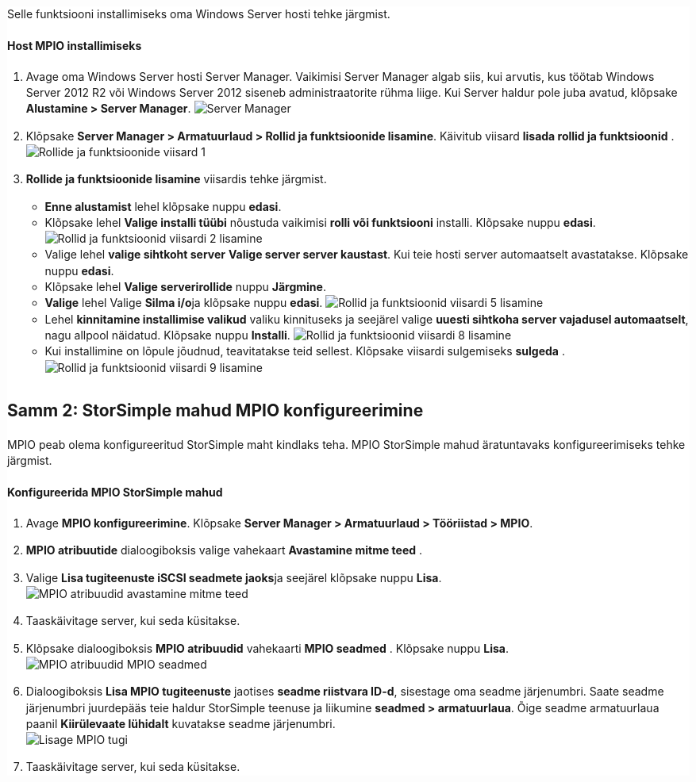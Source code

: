 Selle funktsiooni installimiseks oma Windows Server hosti tehke järgmist.

#### <a name="to-install-mpio-on-the-host"></a>Host MPIO installimiseks

1. Avage oma Windows Server hosti Server Manager. Vaikimisi Server Manager algab siis, kui arvutis, kus töötab Windows Server 2012 R2 või Windows Server 2012 siseneb administraatorite rühma liige. Kui Server haldur pole juba avatud, klõpsake **Alustamine > Server Manager**.
![Server Manager](./media/storsimple-configure-mpio-windows-server/IC740997.png)
2. Klõpsake **Server Manager > Armatuurlaud > Rollid ja funktsioonide lisamine**. Käivitub viisard **lisada rollid ja funktsioonid** .
![Rollide ja funktsioonide viisard 1](./media/storsimple-configure-mpio-windows-server/IC740998.png)
3. **Rollide ja funktsioonide lisamine** viisardis tehke järgmist.

    - **Enne alustamist** lehel klõpsake nuppu **edasi**.
    - Klõpsake lehel **Valige installi tüübi** nõustuda vaikimisi **rolli või funktsiooni** installi. Klõpsake nuppu **edasi**. ![Rollid ja funktsioonid viisardi 2 lisamine](./media/storsimple-configure-mpio-windows-server/IC740999.png)
    - Valige lehel **valige sihtkoht server** **Valige server server kaustast**. Kui teie hosti server automaatselt avastatakse. Klõpsake nuppu **edasi**.
    - Klõpsake lehel **Valige serverirollide** nuppu **Järgmine**.
    - **Valige** lehel Valige **Silma i/o**ja klõpsake nuppu **edasi**. ![Rollid ja funktsioonid viisardi 5 lisamine](./media/storsimple-configure-mpio-windows-server/IC741000.png)
    - Lehel **kinnitamine installimise valikud** valiku kinnituseks ja seejärel valige **uuesti sihtkoha server vajadusel automaatselt**, nagu allpool näidatud. Klõpsake nuppu **Installi**. ![Rollid ja funktsioonid viisardi 8 lisamine](./media/storsimple-configure-mpio-windows-server/IC741001.png)
    - Kui installimine on lõpule jõudnud, teavitatakse teid sellest. Klõpsake viisardi sulgemiseks **sulgeda** . ![Rollid ja funktsioonid viisardi 9 lisamine](./media/storsimple-configure-mpio-windows-server/IC741002.png)

## <a name="step-2-configure-mpio-for-storsimple-volumes"></a>Samm 2: StorSimple mahud MPIO konfigureerimine

MPIO peab olema konfigureeritud StorSimple maht kindlaks teha. MPIO StorSimple mahud äratuntavaks konfigureerimiseks tehke järgmist.

#### <a name="to-configure-mpio-for-storsimple-volumes"></a>Konfigureerida MPIO StorSimple mahud

1. Avage **MPIO konfigureerimine**. Klõpsake **Server Manager > Armatuurlaud > Tööriistad > MPIO**.

2. **MPIO atribuutide** dialoogiboksis valige vahekaart **Avastamine mitme teed** .

3. Valige **Lisa tugiteenuste iSCSI seadmete jaoks**ja seejärel klõpsake nuppu **Lisa**.  
![MPIO atribuudid avastamine mitme teed](./media/storsimple-configure-mpio-windows-server/IC741003.png)

4. Taaskäivitage server, kui seda küsitakse.
5. Klõpsake dialoogiboksis **MPIO atribuudid** vahekaarti **MPIO seadmed** . Klõpsake nuppu **Lisa**.
    </br>![MPIO atribuudid MPIO seadmed](./media/storsimple-configure-mpio-windows-server/IC741004.png)
6. Dialoogiboksis **Lisa MPIO tugiteenuste** jaotises **seadme riistvara ID-d**, sisestage oma seadme järjenumbri. Saate seadme järjenumbri juurdepääs teie haldur StorSimple teenuse ja liikumine **seadmed > armatuurlaua**. Õige seadme armatuurlaua paanil **Kiirülevaate lühidalt** kuvatakse seadme järjenumbri.
    </br>![Lisage MPIO tugi](./media/storsimple-configure-mpio-windows-server/IC741005.png)
7. Taaskäivitage server, kui seda küsitakse.
